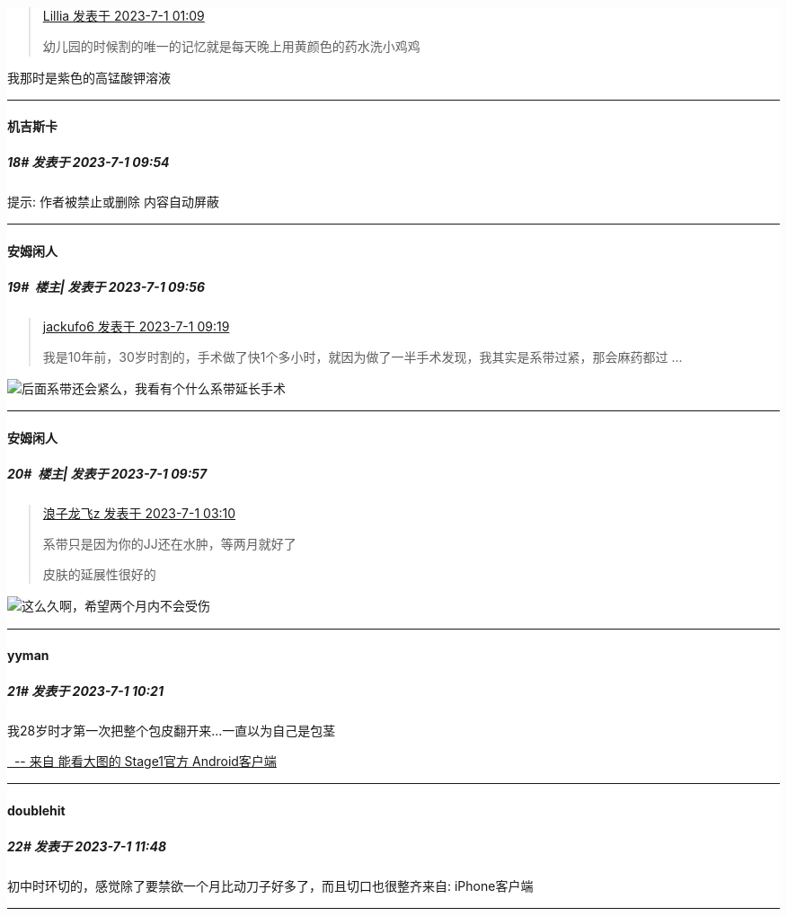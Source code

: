 <blockquote><a href="httphttps://bbs.saraba1st.com/2b/forum.php?mod=redirect&amp;goto=findpost&amp;pid=61499768&amp;ptid=2142464" target="_blank">Lillia 发表于 2023-7-1 01:09</a>

幼儿园的时候割的唯一的记忆就是每天晚上用黄颜色的药水洗小鸡鸡</blockquote>
我那时是紫色的高锰酸钾溶液

*****

####  机吉斯卡  
##### 18#       发表于 2023-7-1 09:54

提示: 作者被禁止或删除 内容自动屏蔽

*****

####  安姆闲人  
##### 19#         楼主| 发表于 2023-7-1 09:56

<blockquote><a href="httphttps://bbs.saraba1st.com/2b/forum.php?mod=redirect&amp;goto=findpost&amp;pid=61500968&amp;ptid=2142464" target="_blank">jackufo6 发表于 2023-7-1 09:19</a>

我是10年前，30岁时割的，手术做了快1个多小时，就因为做了一半手术发现，我其实是系带过紧，那会麻药都过 ...</blockquote>
<img src="https://static.saraba1st.com/image/smiley/face2017/103.png" referrerpolicy="no-referrer">后面系带还会紧么，我看有个什么系带延长手术

*****

####  安姆闲人  
##### 20#         楼主| 发表于 2023-7-1 09:57

<blockquote><a href="httphttps://bbs.saraba1st.com/2b/forum.php?mod=redirect&amp;goto=findpost&amp;pid=61500162&amp;ptid=2142464" target="_blank">浪子龙飞z 发表于 2023-7-1 03:10</a>

系带只是因为你的JJ还在水肿，等两月就好了

皮肤的延展性很好的</blockquote>
<img src="https://static.saraba1st.com/image/smiley/face2017/094.png" referrerpolicy="no-referrer">这么久啊，希望两个月内不会受伤

*****

####  yyman  
##### 21#       发表于 2023-7-1 10:21

我28岁时才第一次把整个包皮翻开来...一直以为自己是包茎

[  -- 来自 能看大图的 Stage1官方 Android客户端](https://www.coolapk.com/apk/140634)

*****

####  doublehit  
##### 22#       发表于 2023-7-1 11:48

初中时环切的，感觉除了要禁欲一个月比动刀子好多了，而且切口也很整齐来自: iPhone客户端

*****
